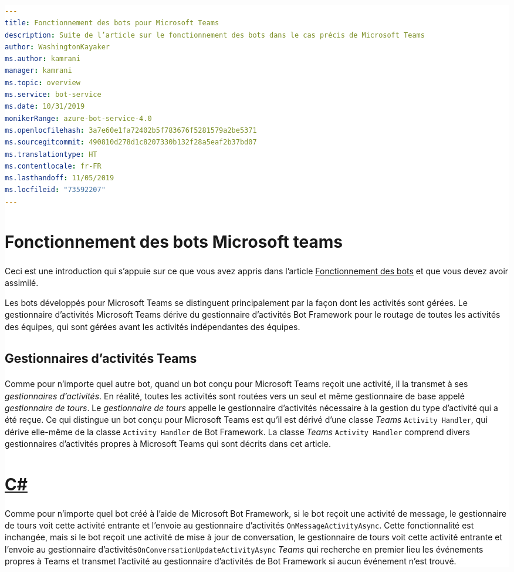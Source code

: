 ```yaml
---
title: Fonctionnement des bots pour Microsoft Teams
description: Suite de l’article sur le fonctionnement des bots dans le cas précis de Microsoft Teams
author: WashingtonKayaker
ms.author: kamrani
manager: kamrani
ms.topic: overview
ms.service: bot-service
ms.date: 10/31/2019
monikerRange: azure-bot-service-4.0
ms.openlocfilehash: 3a7e60e1fa72402b5f783676f5281579a2be5371
ms.sourcegitcommit: 490810d278d1c8207330b132f28a5eaf2b37bd07
ms.translationtype: HT
ms.contentlocale: fr-FR
ms.lasthandoff: 11/05/2019
ms.locfileid: "73592207"
---
```

# <a name="how-microsoft-teams-bots-work"></a>Fonctionnement des bots Microsoft teams

Ceci est une introduction qui s’appuie sur ce que vous avez appris dans l’article [Fonctionnement des bots](https://docs.microsoft.com/azure/bot-service/bot-builder-basics) et que vous devez avoir assimilé.

Les bots développés pour Microsoft Teams se distinguent principalement par la façon dont les activités sont gérées. Le gestionnaire d’activités Microsoft Teams dérive du gestionnaire d’activités Bot Framework pour le routage de toutes les activités des équipes, qui sont gérées avant les activités indépendantes des équipes.

## <a name="teams-activity-handlers"></a>Gestionnaires d’activités Teams

Comme pour n’importe quel autre bot, quand un bot conçu pour Microsoft Teams reçoit une activité, il la transmet à ses *gestionnaires d’activités*. En réalité, toutes les activités sont routées vers un seul et même gestionnaire de base appelé *gestionnaire de tours*. Le *gestionnaire de tours* appelle le gestionnaire d’activités nécessaire à la gestion du type d’activité qui a été reçue. Ce qui distingue un bot conçu pour Microsoft Teams est qu’il est dérivé d’une classe _Teams_ `Activity Handler`, qui dérive elle-même de la classe `Activity Handler` de Bot Framework.  La classe _Teams_ `Activity Handler` comprend divers gestionnaires d’activités propres à Microsoft Teams qui sont décrits dans cet article.

# <a name="ctabcsharp"></a>[C#](#tab/csharp)

Comme pour n’importe quel bot créé à l’aide de Microsoft Bot Framework, si le bot reçoit une activité de message, le gestionnaire de tours voit cette activité entrante et l’envoie au gestionnaire d’activités `OnMessageActivityAsync`. Cette fonctionnalité est inchangée, mais si le bot reçoit une activité de mise à jour de conversation, le gestionnaire de tours voit cette activité entrante et l’envoie au gestionnaire d’activités`OnConversationUpdateActivityAsync` _Teams_ qui recherche en premier lieu les événements propres à Teams et transmet l’activité au gestionnaire d’activités de Bot Framework si aucun événement n’est trouvé.
